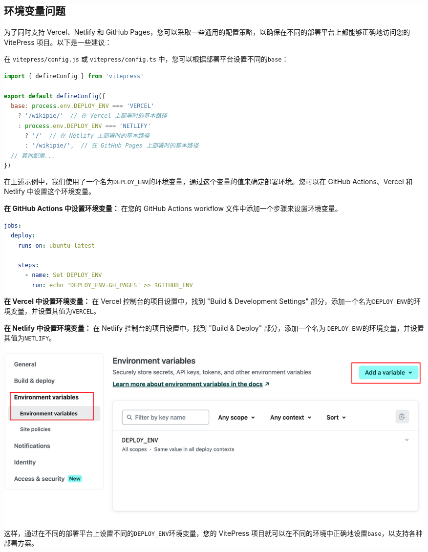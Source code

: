 ## 环境变量问题
为了同时支持 Vercel、Netlify 和 GitHub Pages，您可以采取一些通用的配置策略，以确保在不同的部署平台上都能够正确地访问您的 VitePress 项目。以下是一些建议：

在 `vitepress/config.js` 或 `vitepress/config.ts` 中，您可以根据部署平台设置不同的`base`：
```mjs
import { defineConfig } from 'vitepress'

export default defineConfig({
  base: process.env.DEPLOY_ENV === 'VERCEL'
    ? '/wikipie/'  // 在 Vercel 上部署时的基本路径
    : process.env.DEPLOY_ENV === 'NETLIFY'
      ? '/'  // 在 Netlify 上部署时的基本路径
      : '/wikipie/',  // 在 GitHub Pages 上部署时的基本路径
  // 其他配置...
})
```
在上述示例中，我们使用了一个名为`DEPLOY_ENV`的环境变量，通过这个变量的值来确定部署环境。您可以在 GitHub Actions、Vercel 和 Netlify 中设置这个环境变量。

**在 GitHub Actions 中设置环境变量：** 在您的 GitHub Actions workflow 文件中添加一个步骤来设置环境变量。
```yaml
jobs:
  deploy:
    runs-on: ubuntu-latest

    steps:
      - name: Set DEPLOY_ENV
        run: echo "DEPLOY_ENV=GH_PAGES" >> $GITHUB_ENV
```

**在 Vercel 中设置环境变量：** 在 Vercel 控制台的项目设置中，找到 "Build & Development Settings" 部分，添加一个名为`DEPLOY_ENV`的环境变量，并设置其值为`VERCEL`。

**在 Netlify 中设置环境变量：** 在 Netlify 控制台的项目设置中，找到 "Build & Deploy" 部分，添加一个名为 `DEPLOY_ENV`的环境变量，并设置其值为`NETLIFY`。

![Alt text](./attachments/image-5.png)

这样，通过在不同的部署平台上设置不同的`DEPLOY_ENV`环境变量，您的 VitePress 项目就可以在不同的环境中正确地设置`base`，以支持各种部署方案。
